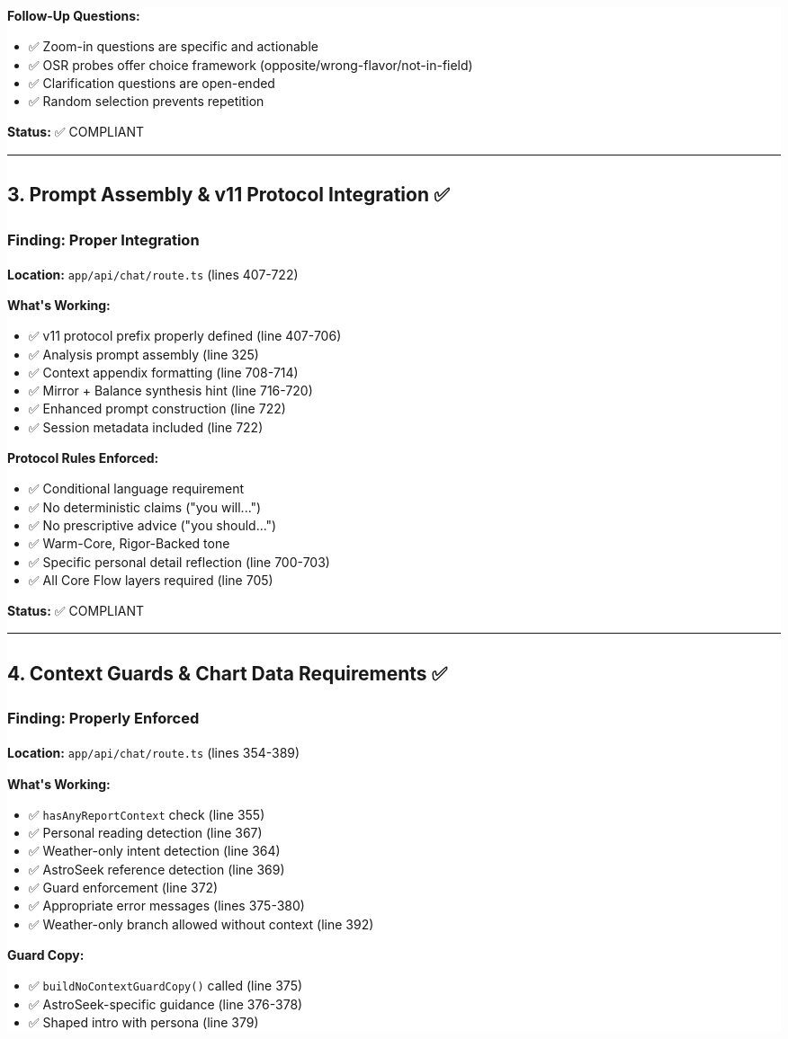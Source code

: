 **Follow-Up Questions:**
- ✅ Zoom-in questions are specific and actionable
- ✅ OSR probes offer choice framework (opposite/wrong-flavor/not-in-field)
- ✅ Clarification questions are open-ended
- ✅ Random selection prevents repetition

**Status:** ✅ COMPLIANT

---

## 3. Prompt Assembly & v11 Protocol Integration ✅

### Finding: Proper Integration

**Location:** `app/api/chat/route.ts` (lines 407-722)

**What's Working:**
- ✅ v11 protocol prefix properly defined (line 407-706)
- ✅ Analysis prompt assembly (line 325)
- ✅ Context appendix formatting (line 708-714)
- ✅ Mirror + Balance synthesis hint (line 716-720)
- ✅ Enhanced prompt construction (line 722)
- ✅ Session metadata included (line 722)

**Protocol Rules Enforced:**
- ✅ Conditional language requirement
- ✅ No deterministic claims ("you will...")
- ✅ No prescriptive advice ("you should...")
- ✅ Warm-Core, Rigor-Backed tone
- ✅ Specific personal detail reflection (line 700-703)
- ✅ All Core Flow layers required (line 705)

**Status:** ✅ COMPLIANT

---

## 4. Context Guards & Chart Data Requirements ✅

### Finding: Properly Enforced

**Location:** `app/api/chat/route.ts` (lines 354-389)

**What's Working:**
- ✅ `hasAnyReportContext` check (line 355)
- ✅ Personal reading detection (line 367)
- ✅ Weather-only intent detection (line 364)
- ✅ AstroSeek reference detection (line 369)
- ✅ Guard enforcement (line 372)
- ✅ Appropriate error messages (lines 375-380)
- ✅ Weather-only branch allowed without context (line 392)

**Guard Copy:**
- ✅ `buildNoContextGuardCopy()` called (line 375)
- ✅ AstroSeek-specific guidance (line 376-378)
- ✅ Shaped intro with persona (line 379)
